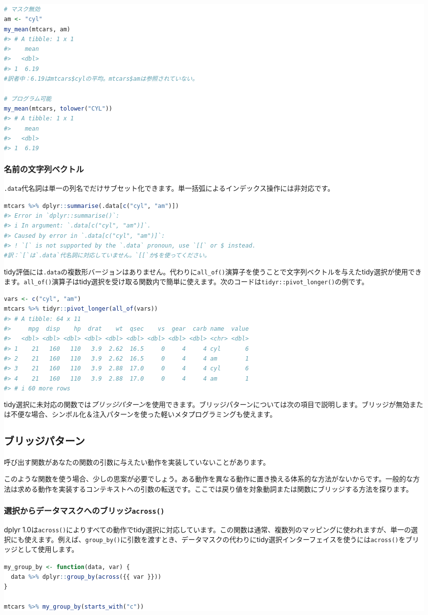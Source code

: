 ```r
# マスク無効
am <- "cyl"
my_mean(mtcars, am)
#> # A tibble: 1 x 1
#>    mean
#>   <dbl>
#> 1  6.19
#訳者中：6.19はmtcars$cylの平均。mtcars$amは参照されていない。

# プログラム可能
my_mean(mtcars, tolower("CYL"))
#> # A tibble: 1 x 1
#>    mean
#>   <dbl>
#> 1  6.19
```

### 名前の文字列ベクトル

`.data`代名詞は単一の列名でだけサブセット化できます。単一括弧によるインデックス操作には非対応です。

```r
mtcars %>% dplyr::summarise(.data[c("cyl", "am")])
#> Error in `dplyr::summarise()`:
#> i In argument: `.data[c("cyl", "am")]`.
#> Caused by error in `.data[c("cyl", "am")]`:
#> ! `[` is not supported by the `.data` pronoun, use `[[` or $ instead.
#訳：`[`は`.data`代名詞に対応していません。`[[`か$を使ってください。
```

tidy評価には`.data`の複数形バージョンはありません。代わりに`all_of()`演算子を使うことで文字列ベクトルを与えたtidy選択が使用できます。`all_of()`演算子はtidy選択を受け取る関数内で簡単に使えます。次のコードは`tidyr::pivot_longer()`の例です。

```r
vars <- c("cyl", "am")
mtcars %>% tidyr::pivot_longer(all_of(vars))
#> # A tibble: 64 x 11
#>     mpg  disp    hp  drat    wt  qsec    vs  gear  carb name  value
#>   <dbl> <dbl> <dbl> <dbl> <dbl> <dbl> <dbl> <dbl> <dbl> <chr> <dbl>
#> 1    21   160   110   3.9  2.62  16.5     0     4     4 cyl       6
#> 2    21   160   110   3.9  2.62  16.5     0     4     4 am        1
#> 3    21   160   110   3.9  2.88  17.0     0     4     4 cyl       6
#> 4    21   160   110   3.9  2.88  17.0     0     4     4 am        1
#> # i 60 more rows
```

tidy選択に未対応の関数では*ブリッジパターン*を使用できます。ブリッジパターンについては次の項目で説明します。ブリッジが無効または不便な場合、シンボル化＆注入パターンを使った軽いメタプログラミングも使えます。

## ブリッジパターン

呼び出す関数があなたの関数の引数に与えたい動作を実装していないことがあります。

このような関数を使う場合、少しの思案が必要でしょう。ある動作を異なる動作に置き換える体系的な方法がないからです。一般的な方法は求める動作を実装するコンテキストへの引数の転送です。ここでは戻り値を対象動詞または関数にブリッジする方法を探ります。

### 選択からデータマスクへのブリッジ`across()`

dplyr 1.0は`across()`によりすべての動作でtidy選択に対応しています。この関数は通常、複数列のマッピングに使われますが、単一の選択にも使えます。例えば、`group_by()`に引数を渡すとき、データマスクの代わりにtidy選択インターフェイスを使うには`across()`をブリッジとして使用します。

```r
my_group_by <- function(data, var) {
  data %>% dplyr::group_by(across({{ var }}))
}

mtcars %>% my_group_by(starts_with("c"))
```